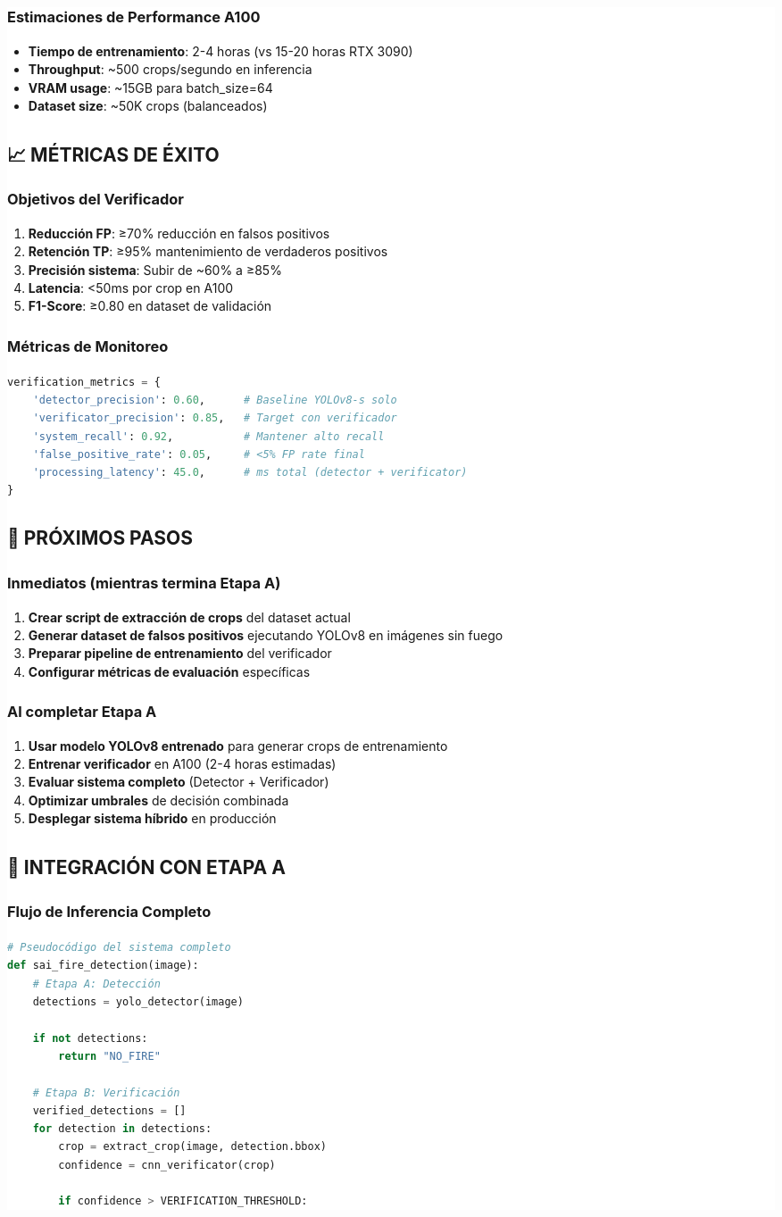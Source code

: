 ### **Estimaciones de Performance A100**
- **Tiempo de entrenamiento**: 2-4 horas (vs 15-20 horas RTX 3090)
- **Throughput**: ~500 crops/segundo en inferencia
- **VRAM usage**: ~15GB para batch_size=64
- **Dataset size**: ~50K crops (balanceados)

## 📈 **MÉTRICAS DE ÉXITO**

### **Objetivos del Verificador**
1. **Reducción FP**: ≥70% reducción en falsos positivos
2. **Retención TP**: ≥95% mantenimiento de verdaderos positivos  
3. **Precisión sistema**: Subir de ~60% a ≥85%
4. **Latencia**: <50ms por crop en A100
5. **F1-Score**: ≥0.80 en dataset de validación

### **Métricas de Monitoreo**
```python
verification_metrics = {
    'detector_precision': 0.60,      # Baseline YOLOv8-s solo
    'verificator_precision': 0.85,   # Target con verificador
    'system_recall': 0.92,           # Mantener alto recall
    'false_positive_rate': 0.05,     # <5% FP rate final
    'processing_latency': 45.0,      # ms total (detector + verificator)
}
```

## 🎯 **PRÓXIMOS PASOS**

### **Inmediatos (mientras termina Etapa A)**
1. **Crear script de extracción de crops** del dataset actual
2. **Generar dataset de falsos positivos** ejecutando YOLOv8 en imágenes sin fuego
3. **Preparar pipeline de entrenamiento** del verificador
4. **Configurar métricas de evaluación** específicas

### **Al completar Etapa A**
1. **Usar modelo YOLOv8 entrenado** para generar crops de entrenamiento
2. **Entrenar verificador** en A100 (2-4 horas estimadas)
3. **Evaluar sistema completo** (Detector + Verificador)
4. **Optimizar umbrales** de decisión combinada
5. **Desplegar sistema híbrido** en producción

## 🔄 **INTEGRACIÓN CON ETAPA A**

### **Flujo de Inferencia Completo**
```python
# Pseudocódigo del sistema completo
def sai_fire_detection(image):
    # Etapa A: Detección
    detections = yolo_detector(image)
    
    if not detections:
        return "NO_FIRE"
    
    # Etapa B: Verificación
    verified_detections = []
    for detection in detections:
        crop = extract_crop(image, detection.bbox)
        confidence = cnn_verificator(crop)
        
        if confidence > VERIFICATION_THRESHOLD:
```
